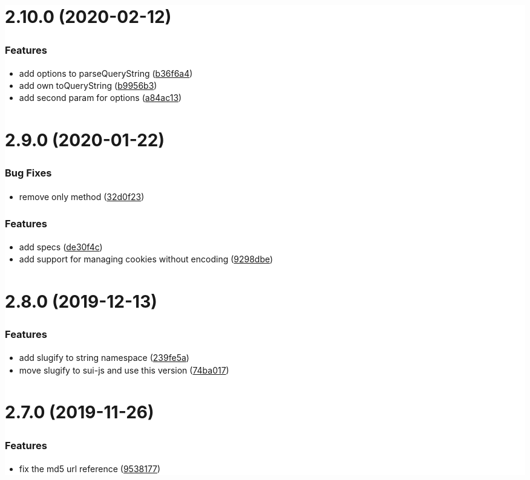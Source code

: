 

# 2.10.0 (2020-02-12)


### Features

* add options to parseQueryString ([b36f6a4](https://github.com/SUI-Components/sui/commit/b36f6a4045831ed38bada360a25b032e1b26603f))
* add own toQueryString ([b9956b3](https://github.com/SUI-Components/sui/commit/b9956b3ca2e6a0740f0f0d8d98fab5e1450b2b6f))
* add second param for options ([a84ac13](https://github.com/SUI-Components/sui/commit/a84ac13b8998142a69071888c8fbc397a94d1a56))



# 2.9.0 (2020-01-22)


### Bug Fixes

* remove only method ([32d0f23](https://github.com/SUI-Components/sui/commit/32d0f23f80220262b4b5045c77aa5406a0c04357))


### Features

* add specs ([de30f4c](https://github.com/SUI-Components/sui/commit/de30f4ca84ba5d438d7aa97033dc5c62b523a9fb))
* add support for managing cookies without encoding ([9298dbe](https://github.com/SUI-Components/sui/commit/9298dbefdb57d24307bd9a04b6d4e29dcf3aabc9))



# 2.8.0 (2019-12-13)


### Features

* add slugify to string namespace ([239fe5a](https://github.com/SUI-Components/sui/commit/239fe5a66ec2736d0e4f0eb9fa82f406fbc61c9f))
* move slugify to sui-js and use this version ([74ba017](https://github.com/SUI-Components/sui/commit/74ba017f47e867b81ba1498618fd728273ba907f))



# 2.7.0 (2019-11-26)


### Features

* fix the md5 url reference ([9538177](https://github.com/SUI-Components/sui/commit/953817754900fa7dac9542ed2983fc2cfcef9499))
